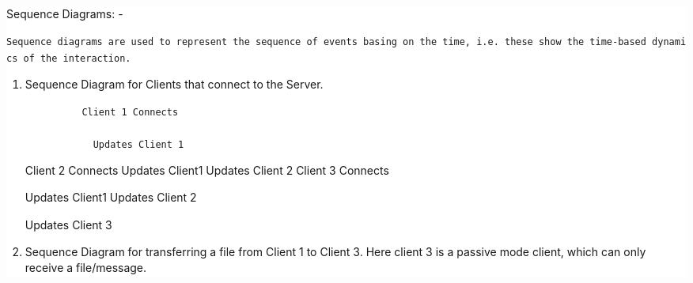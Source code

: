 































Sequence Diagrams: -

	Sequence diagrams are used to represent the sequence of events basing on the time, i.e. these show the time-based dynamics of the interaction.

1.	Sequence Diagram for Clients that connect to the Server.



                  Client 1 Connects
	      
                    Updates Client 1			
	Client 2 Connects
	Updates Client1
	Updates Client 2
	Client 3 Connects	

	  Updates Client1
	Updates Client 2

	Updates Client 3






















2.	Sequence Diagram for transferring a file from Client 1 to Client 3. Here client 3 is a passive mode client, which can only receive a file/message.


